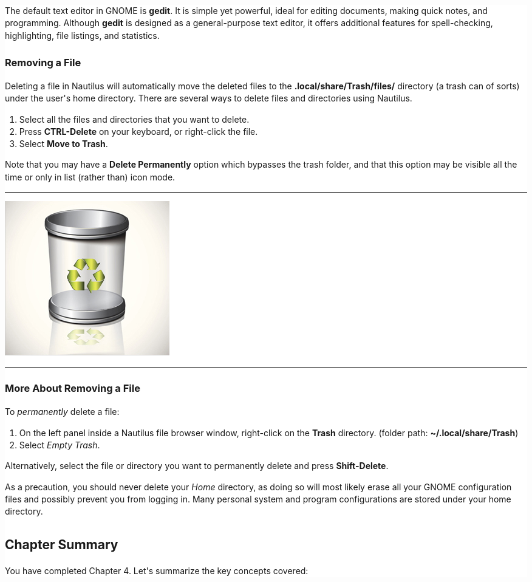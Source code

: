 
The default text editor in GNOME is **gedit**. It is simple yet powerful, ideal for editing documents, making quick notes, and programming. Although **gedit** is designed as a general-purpose text editor, it offers additional features for spell-checking, highlighting, file listings, and statistics.

### Removing a File

Deleting a file in Nautilus will automatically move the deleted files to the **.local/share/Trash/files/** directory (a trash can of sorts) under the user's home directory. There are several ways to delete files and directories using Nautilus.

1. Select all the files and directories that you want to delete.
2. Press **CTRL-Delete** on your keyboard, or right-click the file.
3. Select **Move to Trash**.

Note that you may have a **Delete Permanently** option which bypasses the trash folder, and that this option may be visible all the time or only in list (rather than) icon mode.

---

![Logo](/resources/050.jpg "Logo")

---

### More About Removing a File

To _permanently_ delete a file:

1. On the left panel inside a Nautilus file browser window, right-click on the **Trash** directory. (folder path: **~/.local/share/Trash**)
2. Select _Empty Trash_.

Alternatively, select the file or directory you want to permanently delete and press **Shift-Delete**.

As a precaution, you should never delete your _Home_ directory, as doing so will most likely erase all your GNOME configuration files and possibly prevent you from logging in. Many personal system and program configurations are stored under your home directory.

## Chapter Summary

You have completed Chapter 4. Let's summarize the key concepts covered:
